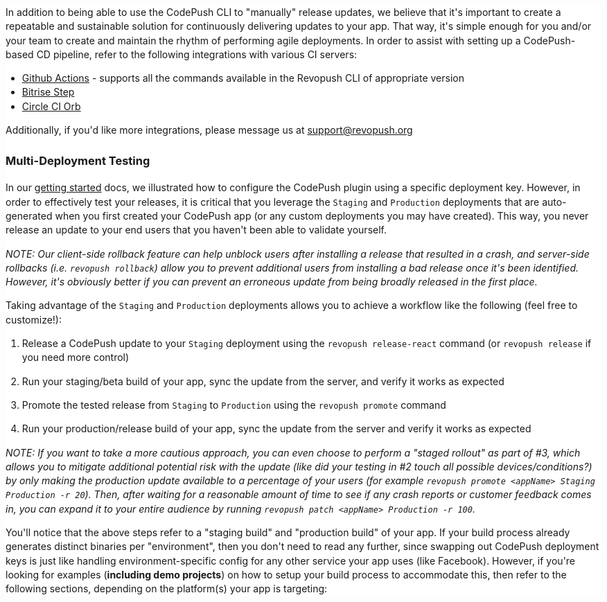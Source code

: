 In addition to being able to use the CodePush CLI to "manually" release updates, we believe that it's important to create a repeatable and sustainable solution for continuously delivering updates to your app.
That way, it's simple enough for you and/or your team to create and maintain the rhythm of performing agile deployments.
In order to assist with setting up a CodePush-based CD pipeline, refer to the following integrations with various CI servers:

* [Github Actions](https://github.com/revopush/revopush-github-action) - supports all the commands available in the Revopush CLI of appropriate version
* [Bitrise Step](https://github.com/revopush/bitrise-steplib)
* [Circle CI Orb](https://github.com/revopush/revopush-circleci-orb)

Additionally, if you'd like more integrations, please message us at [support@revopush.org](mailto:support@revopush.org)

### Multi-Deployment Testing

In our [getting started](#getting-started) docs, we illustrated how to configure the CodePush plugin using a specific deployment key. However, in order to effectively test your releases, it is critical that you leverage the `Staging` and `Production` deployments that are auto-generated when you first created your CodePush app (or any custom deployments you may have created). This way, you never release an update to your end users that you haven't been able to validate yourself.

*NOTE: Our client-side rollback feature can help unblock users after installing a release that resulted in a crash, and server-side rollbacks (i.e. `revopush rollback`) allow you to prevent additional users from installing a bad release once it's been identified. However, it's obviously better if you can prevent an erroneous update from being broadly released in the first place.*

Taking advantage of the `Staging` and `Production` deployments allows you to achieve a workflow like the following (feel free to customize!):

1. Release a CodePush update to your `Staging` deployment using the `revopush release-react` command (or `revopush release` if you need more control)

2. Run your staging/beta build of your app, sync the update from the server, and verify it works as expected

3. Promote the tested release from `Staging` to `Production` using the `revopush promote` command

4. Run your production/release build of your app, sync the update from the server and verify it works as expected

*NOTE: If you want to take a more cautious approach, you can even choose to perform a "staged rollout" as part of #3, which allows you to mitigate additional potential risk with the update (like did your testing in #2 touch all possible devices/conditions?) by only making the production update available to a percentage of your users (for example `revopush promote <appName> Staging Production -r 20`). Then, after waiting for a reasonable amount of time to see if any crash reports or customer feedback comes in, you can expand it to your entire audience by running `revopush patch <appName> Production -r 100`.*

You'll notice that the above steps refer to a "staging build" and "production build" of your app. If your build process already generates distinct binaries per "environment", then you don't need to read any further, since swapping out CodePush deployment keys is just like handling environment-specific config for any other service your app uses (like Facebook). However, if you're looking for examples (**including demo projects**) on how to setup your build process to accommodate this, then refer to the following sections, depending on the platform(s) your app is targeting:

